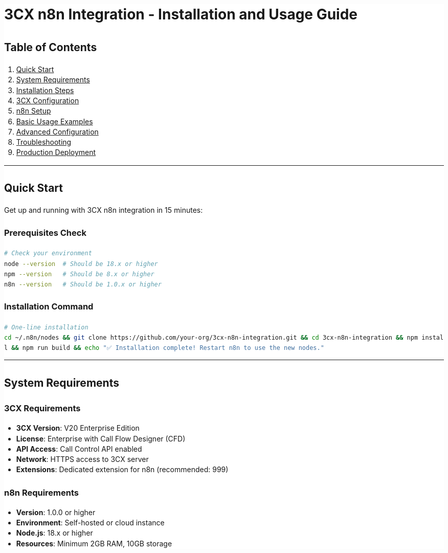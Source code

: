 # 3CX n8n Integration - Installation and Usage Guide

## Table of Contents
1. [Quick Start](#quick-start)
2. [System Requirements](#system-requirements)
3. [Installation Steps](#installation-steps)
4. [3CX Configuration](#3cx-configuration)
5. [n8n Setup](#n8n-setup)
6. [Basic Usage Examples](#basic-usage-examples)
7. [Advanced Configuration](#advanced-configuration)
8. [Troubleshooting](#troubleshooting)
9. [Production Deployment](#production-deployment)

---

## Quick Start

Get up and running with 3CX n8n integration in 15 minutes:

### Prerequisites Check
```bash
# Check your environment
node --version  # Should be 18.x or higher
npm --version   # Should be 8.x or higher
n8n --version   # Should be 1.0.x or higher
```

### Installation Command
```bash
# One-line installation
cd ~/.n8n/nodes && git clone https://github.com/your-org/3cx-n8n-integration.git && cd 3cx-n8n-integration && npm install && npm run build && echo "✅ Installation complete! Restart n8n to use the new nodes."
```

---

## System Requirements

### 3CX Requirements
- **3CX Version**: V20 Enterprise Edition
- **License**: Enterprise with Call Flow Designer (CFD)
- **API Access**: Call Control API enabled
- **Network**: HTTPS access to 3CX server
- **Extensions**: Dedicated extension for n8n (recommended: 999)

### n8n Requirements
- **Version**: 1.0.0 or higher
- **Environment**: Self-hosted or cloud instance
- **Node.js**: 18.x or higher
- **Resources**: Minimum 2GB RAM, 10GB storage
